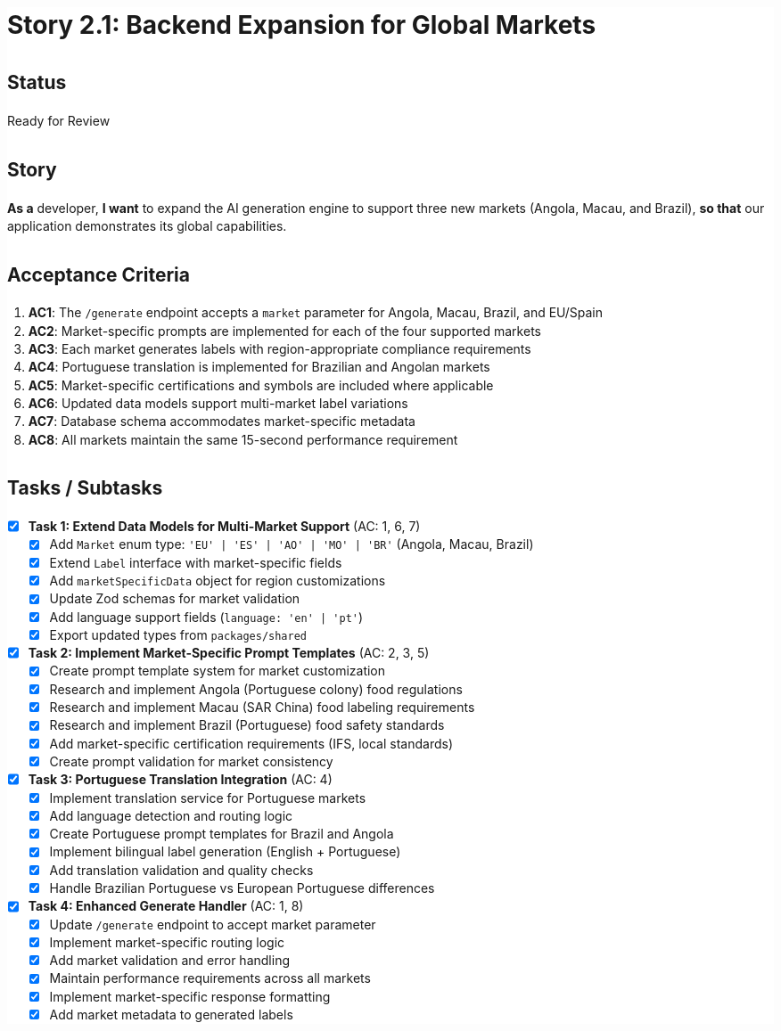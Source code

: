 # Story 2.1: Backend Expansion for Global Markets

## Status
Ready for Review

## Story
**As a** developer,
**I want** to expand the AI generation engine to support three new markets (Angola, Macau, and Brazil),
**so that** our application demonstrates its global capabilities.

## Acceptance Criteria
1. **AC1**: The `/generate` endpoint accepts a `market` parameter for Angola, Macau, Brazil, and EU/Spain
2. **AC2**: Market-specific prompts are implemented for each of the four supported markets
3. **AC3**: Each market generates labels with region-appropriate compliance requirements
4. **AC4**: Portuguese translation is implemented for Brazilian and Angolan markets
5. **AC5**: Market-specific certifications and symbols are included where applicable
6. **AC6**: Updated data models support multi-market label variations
7. **AC7**: Database schema accommodates market-specific metadata
8. **AC8**: All markets maintain the same 15-second performance requirement

## Tasks / Subtasks

- [x] **Task 1: Extend Data Models for Multi-Market Support** (AC: 1, 6, 7)
  - [x] Add `Market` enum type: `'EU' | 'ES' | 'AO' | 'MO' | 'BR'` (Angola, Macau, Brazil)
  - [x] Extend `Label` interface with market-specific fields
  - [x] Add `marketSpecificData` object for region customizations
  - [x] Update Zod schemas for market validation
  - [x] Add language support fields (`language: 'en' | 'pt'`)
  - [x] Export updated types from `packages/shared`

- [x] **Task 2: Implement Market-Specific Prompt Templates** (AC: 2, 3, 5)
  - [x] Create prompt template system for market customization
  - [x] Research and implement Angola (Portuguese colony) food regulations
  - [x] Research and implement Macau (SAR China) food labeling requirements
  - [x] Research and implement Brazil (Portuguese) food safety standards
  - [x] Add market-specific certification requirements (IFS, local standards)
  - [x] Create prompt validation for market consistency

- [x] **Task 3: Portuguese Translation Integration** (AC: 4)
  - [x] Implement translation service for Portuguese markets
  - [x] Add language detection and routing logic
  - [x] Create Portuguese prompt templates for Brazil and Angola
  - [x] Implement bilingual label generation (English + Portuguese)
  - [x] Add translation validation and quality checks
  - [x] Handle Brazilian Portuguese vs European Portuguese differences

- [x] **Task 4: Enhanced Generate Handler** (AC: 1, 8)
  - [x] Update `/generate` endpoint to accept market parameter
  - [x] Implement market-specific routing logic
  - [x] Add market validation and error handling
  - [x] Maintain performance requirements across all markets
  - [x] Implement market-specific response formatting
  - [x] Add market metadata to generated labels

